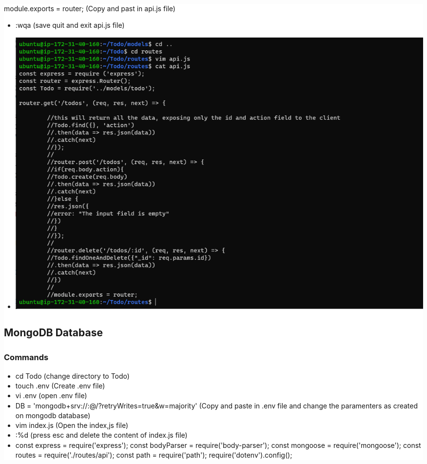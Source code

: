 module.exports = router; (Copy and past in api.js file)
- :wqa (save quit and exit api.js file)

- ![api.js new content](./p3images/models.PNG)


## MongoDB Database

### Commands

- cd Todo (change directory to Todo)
- touch .env (Create .env file)
- vi .env (open .env file)
- DB = 'mongodb+srv://<username>:<password>@<network-address>/<dbname>?retryWrites=true&w=majority' (Copy and paste in .env file and change the paramenters as created on mongodb database)
- vim index.js (Open the index,js file)
- :%d (press esc and delete the content of index.js file)
- const express = require('express');
const bodyParser = require('body-parser');
const mongoose = require('mongoose');
const routes = require('./routes/api');
const path = require('path');
require('dotenv').config();

